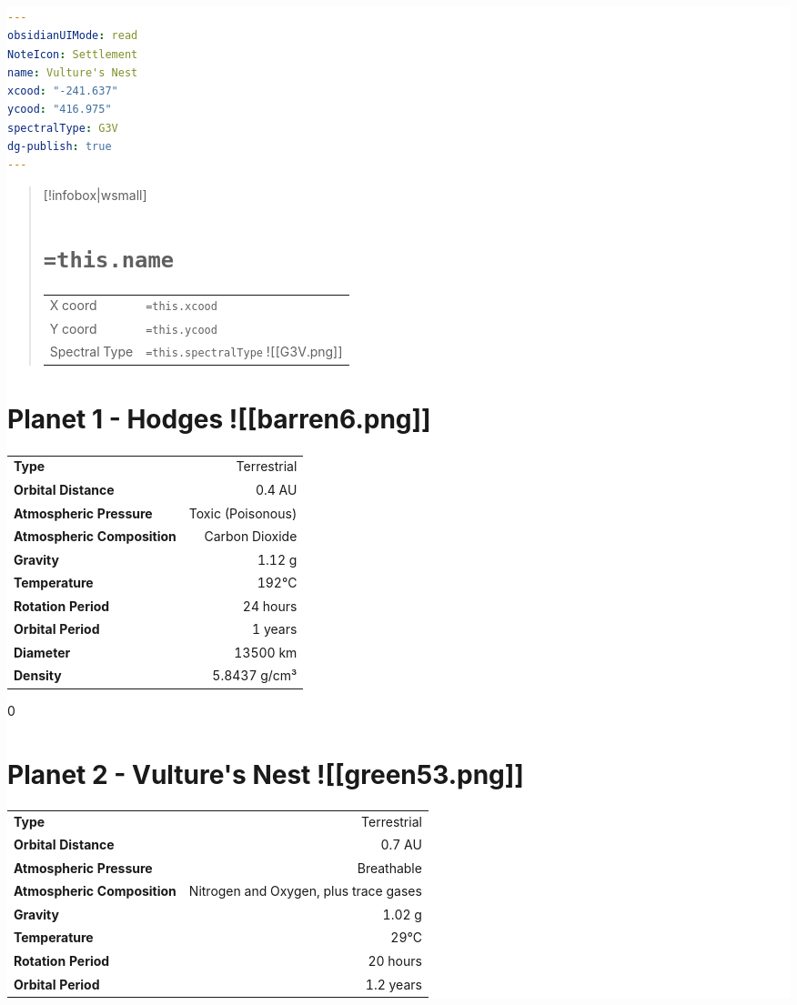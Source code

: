 ```yaml
---
obsidianUIMode: read
NoteIcon: Settlement
name: Vulture's Nest
xcood: "-241.637"
ycood: "416.975"
spectralType: G3V
dg-publish: true
---
```

> [!infobox|wsmall]
> # `=this.name`
> | | |
> | - | - |
> | X coord | `=this.xcood` |
> | Y coord| `=this.ycood` |
> | Spectral Type | `=this.spectralType` ![[G3V.png]] |

# Planet 1 - Hodges ![[barren6.png]]
|                             |                           |
| --------------------------- | -------------------------:|
| **Type**                    |             Terrestrial |
| **Orbital Distance**        |   0.4 AU |
| **Atmospheric Pressure**    |       Toxic (Poisonous) |
| **Atmospheric Composition** |      Carbon Dioxide |
| **Gravity**                 |        1.12 g |
| **Temperature**             |    192°C |
| **Rotation Period**         |  24 hours |
| **Orbital Period** | 1 years |
| **Diameter**                |      13500 km | 
| **Density**                 |    5.8437 g/cm³ |



0



# Planet 2 - Vulture's Nest ![[green53.png]]
|                             |                           |
| --------------------------- | -------------------------:|
| **Type**                    |             Terrestrial |
| **Orbital Distance**        |   0.7 AU |
| **Atmospheric Pressure**    |       Breathable |
| **Atmospheric Composition** |      Nitrogen and Oxygen, plus trace gases |
| **Gravity**                 |        1.02 g |
| **Temperature**             |    29°C |
| **Rotation Period**         |  20 hours |
| **Orbital Period** | 1.2 years |